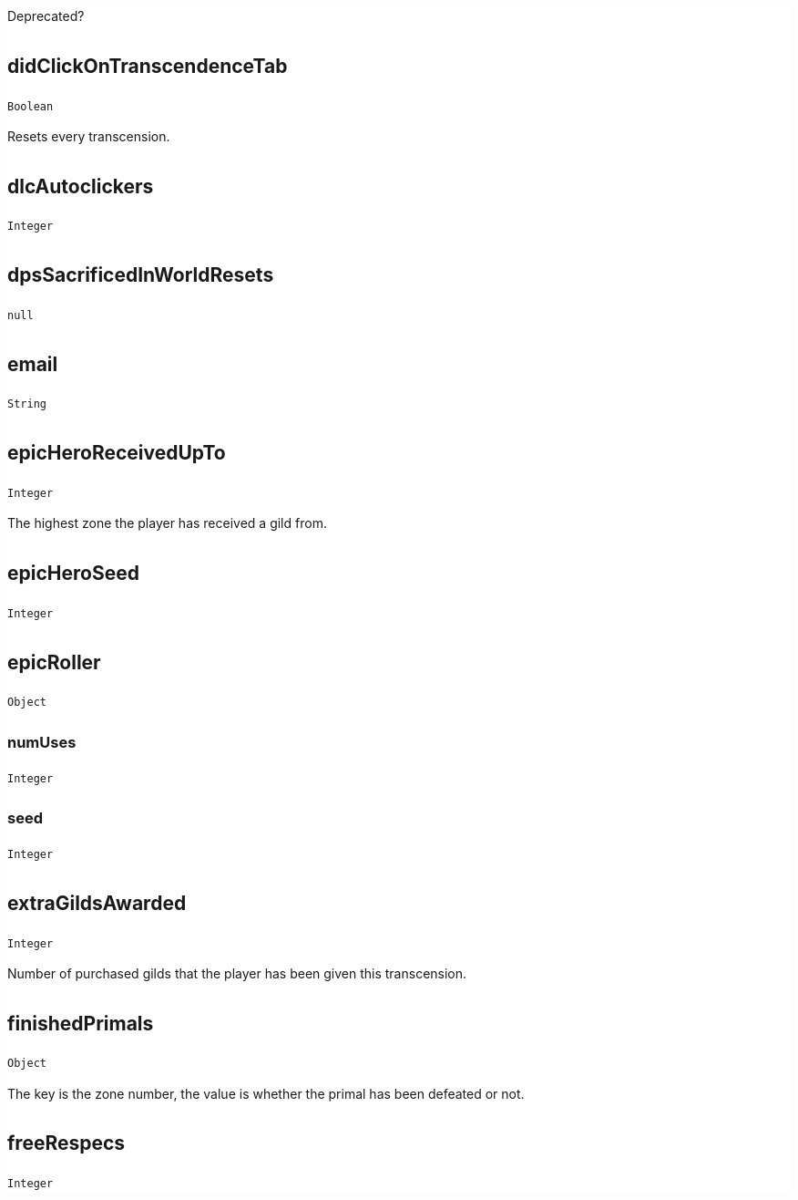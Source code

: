 Deprecated?

## didClickOnTranscendenceTab
`Boolean`

Resets every transcension.

## dlcAutoclickers
`Integer`

## dpsSacrificedInWorldResets
`null`

## email
`String`

## epicHeroReceivedUpTo
`Integer`

The highest zone the player has received a gild from.

## epicHeroSeed
`Integer`

## epicRoller
`Object`

### numUses
`Integer`

### seed
`Integer`

## extraGildsAwarded
`Integer`

Number of purchased gilds that the player has been given this transcension.

## finishedPrimals
`Object`

The key is the zone number, the value is whether the primal has been defeated
or not.

## freeRespecs
`Integer`
